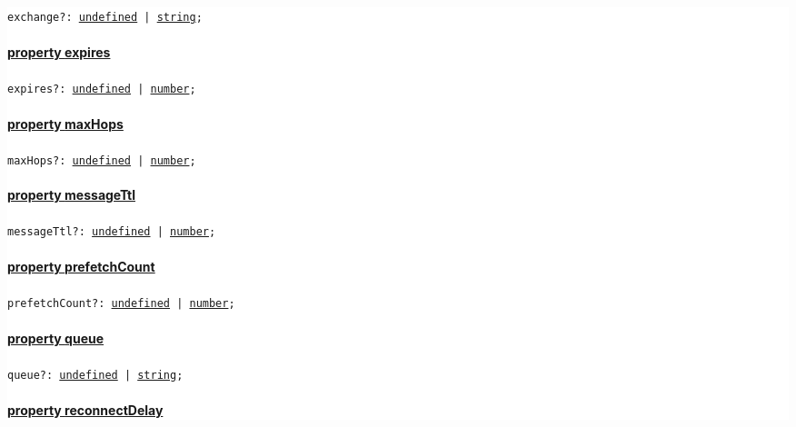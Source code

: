 <pre class="highlight"><code><span class='kd'></span>exchange?: <span class='kd'><a href='https://developer.mozilla.org/en-US/docs/Web/JavaScript/Reference/Global_Objects/undefined'>undefined</a></span> | <span class='kd'><a href='https://developer.mozilla.org/en-US/docs/Web/JavaScript/Reference/Global_Objects/String'>string</a></span>;</code></pre>
<h4 class="pdoc-member-header" id="FederationUpstreamDefinition-expires">
<a class="pdoc-child-name" href="https://github.com/pulumi/pulumi-rabbitmq/blob/9473018d0d1b2a93f7efd54b4bd1dac3df931ed4/sdk/nodejs/types/output.ts#L32">property <b>expires</b></a>
</h4>

<pre class="highlight"><code><span class='kd'></span>expires?: <span class='kd'><a href='https://developer.mozilla.org/en-US/docs/Web/JavaScript/Reference/Global_Objects/undefined'>undefined</a></span> | <span class='kd'><a href='https://developer.mozilla.org/en-US/docs/Web/JavaScript/Reference/Global_Objects/Number'>number</a></span>;</code></pre>
<h4 class="pdoc-member-header" id="FederationUpstreamDefinition-maxHops">
<a class="pdoc-child-name" href="https://github.com/pulumi/pulumi-rabbitmq/blob/9473018d0d1b2a93f7efd54b4bd1dac3df931ed4/sdk/nodejs/types/output.ts#L33">property <b>maxHops</b></a>
</h4>

<pre class="highlight"><code><span class='kd'></span>maxHops?: <span class='kd'><a href='https://developer.mozilla.org/en-US/docs/Web/JavaScript/Reference/Global_Objects/undefined'>undefined</a></span> | <span class='kd'><a href='https://developer.mozilla.org/en-US/docs/Web/JavaScript/Reference/Global_Objects/Number'>number</a></span>;</code></pre>
<h4 class="pdoc-member-header" id="FederationUpstreamDefinition-messageTtl">
<a class="pdoc-child-name" href="https://github.com/pulumi/pulumi-rabbitmq/blob/9473018d0d1b2a93f7efd54b4bd1dac3df931ed4/sdk/nodejs/types/output.ts#L34">property <b>messageTtl</b></a>
</h4>

<pre class="highlight"><code><span class='kd'></span>messageTtl?: <span class='kd'><a href='https://developer.mozilla.org/en-US/docs/Web/JavaScript/Reference/Global_Objects/undefined'>undefined</a></span> | <span class='kd'><a href='https://developer.mozilla.org/en-US/docs/Web/JavaScript/Reference/Global_Objects/Number'>number</a></span>;</code></pre>
<h4 class="pdoc-member-header" id="FederationUpstreamDefinition-prefetchCount">
<a class="pdoc-child-name" href="https://github.com/pulumi/pulumi-rabbitmq/blob/9473018d0d1b2a93f7efd54b4bd1dac3df931ed4/sdk/nodejs/types/output.ts#L35">property <b>prefetchCount</b></a>
</h4>

<pre class="highlight"><code><span class='kd'></span>prefetchCount?: <span class='kd'><a href='https://developer.mozilla.org/en-US/docs/Web/JavaScript/Reference/Global_Objects/undefined'>undefined</a></span> | <span class='kd'><a href='https://developer.mozilla.org/en-US/docs/Web/JavaScript/Reference/Global_Objects/Number'>number</a></span>;</code></pre>
<h4 class="pdoc-member-header" id="FederationUpstreamDefinition-queue">
<a class="pdoc-child-name" href="https://github.com/pulumi/pulumi-rabbitmq/blob/9473018d0d1b2a93f7efd54b4bd1dac3df931ed4/sdk/nodejs/types/output.ts#L36">property <b>queue</b></a>
</h4>

<pre class="highlight"><code><span class='kd'></span>queue?: <span class='kd'><a href='https://developer.mozilla.org/en-US/docs/Web/JavaScript/Reference/Global_Objects/undefined'>undefined</a></span> | <span class='kd'><a href='https://developer.mozilla.org/en-US/docs/Web/JavaScript/Reference/Global_Objects/String'>string</a></span>;</code></pre>
<h4 class="pdoc-member-header" id="FederationUpstreamDefinition-reconnectDelay">
<a class="pdoc-child-name" href="https://github.com/pulumi/pulumi-rabbitmq/blob/9473018d0d1b2a93f7efd54b4bd1dac3df931ed4/sdk/nodejs/types/output.ts#L37">property <b>reconnectDelay</b></a>
</h4>
